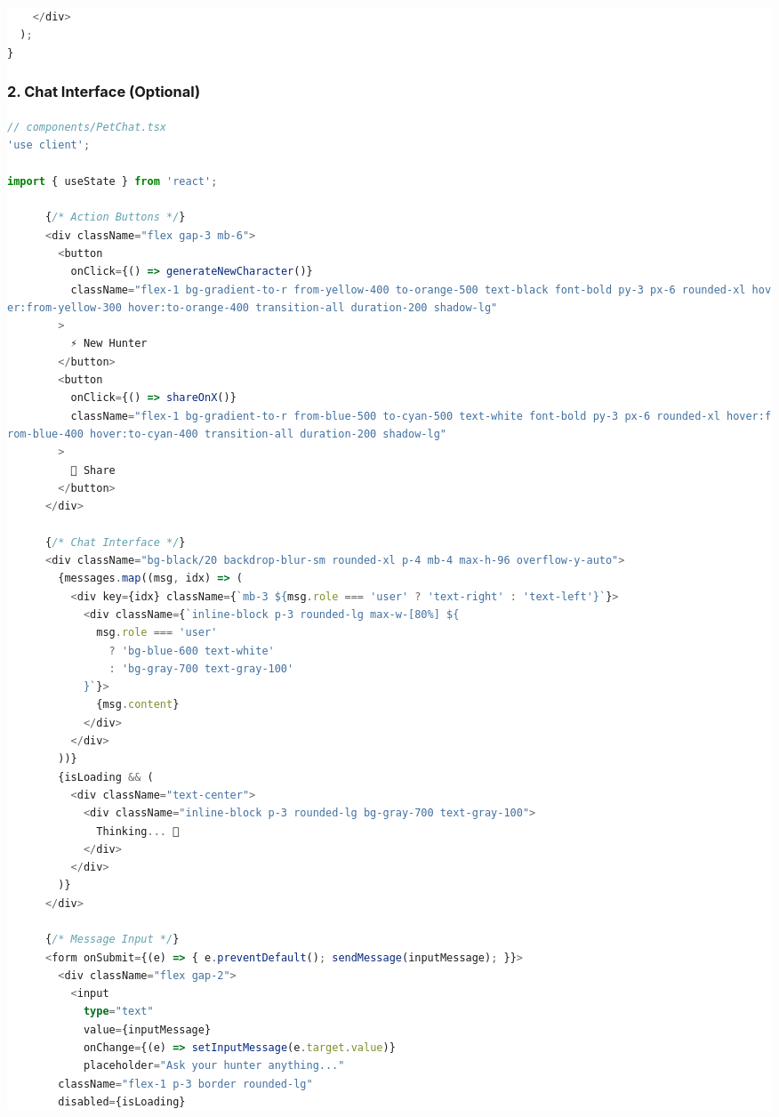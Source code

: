 ```typescript
    </div>
  );
}
```

### 2. Chat Interface (Optional)

```typescript
// components/PetChat.tsx
'use client';

import { useState } from 'react';

      {/* Action Buttons */}
      <div className="flex gap-3 mb-6">
        <button
          onClick={() => generateNewCharacter()}
          className="flex-1 bg-gradient-to-r from-yellow-400 to-orange-500 text-black font-bold py-3 px-6 rounded-xl hover:from-yellow-300 hover:to-orange-400 transition-all duration-200 shadow-lg"
        >
          ⚡ New Hunter
        </button>
        <button
          onClick={() => shareOnX()}
          className="flex-1 bg-gradient-to-r from-blue-500 to-cyan-500 text-white font-bold py-3 px-6 rounded-xl hover:from-blue-400 hover:to-cyan-400 transition-all duration-200 shadow-lg"
        >
          📢 Share
        </button>
      </div>

      {/* Chat Interface */}
      <div className="bg-black/20 backdrop-blur-sm rounded-xl p-4 mb-4 max-h-96 overflow-y-auto">
        {messages.map((msg, idx) => (
          <div key={idx} className={`mb-3 ${msg.role === 'user' ? 'text-right' : 'text-left'}`}>
            <div className={`inline-block p-3 rounded-lg max-w-[80%] ${
              msg.role === 'user' 
                ? 'bg-blue-600 text-white' 
                : 'bg-gray-700 text-gray-100'
            }`}>
              {msg.content}
            </div>
          </div>
        ))}
        {isLoading && (
          <div className="text-center">
            <div className="inline-block p-3 rounded-lg bg-gray-700 text-gray-100">
              Thinking... 🤔
            </div>
          </div>
        )}
      </div>

      {/* Message Input */}
      <form onSubmit={(e) => { e.preventDefault(); sendMessage(inputMessage); }}>
        <div className="flex gap-2">
          <input
            type="text"
            value={inputMessage}
            onChange={(e) => setInputMessage(e.target.value)}
            placeholder="Ask your hunter anything..."
        className="flex-1 p-3 border rounded-lg"
        disabled={isLoading}
```